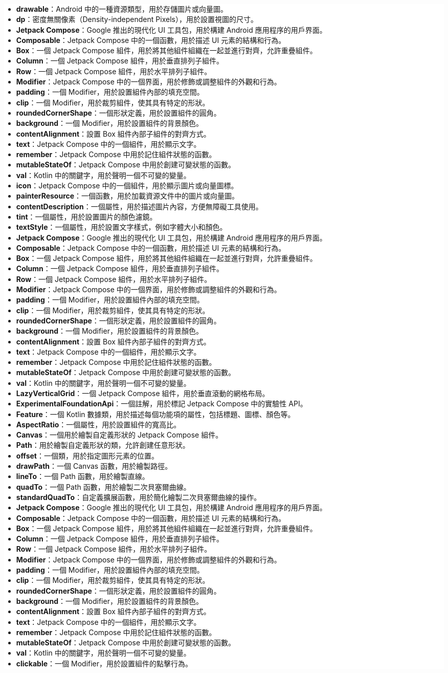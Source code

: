 - **drawable**：Android 中的一種資源類型，用於存儲圖片或向量圖。
- **dp**：密度無關像素（Density-independent Pixels），用於設置視圖的尺寸。 
- **Jetpack Compose**：Google 推出的現代化 UI 工具包，用於構建 Android 應用程序的用戶界面。
- **Composable**：Jetpack Compose 中的一個函數，用於描述 UI 元素的結構和行為。
- **Box**：一個 Jetpack Compose 組件，用於將其他組件組織在一起並進行對齊，允許重疊組件。
- **Column**：一個 Jetpack Compose 組件，用於垂直排列子組件。
- **Row**：一個 Jetpack Compose 組件，用於水平排列子組件。
- **Modifier**：Jetpack Compose 中的一個界面，用於修飾或調整組件的外觀和行為。
- **padding**：一個 Modifier，用於設置組件內部的填充空間。
- **clip**：一個 Modifier，用於裁剪組件，使其具有特定的形狀。
- **roundedCornerShape**：一個形狀定義，用於設置組件的圓角。
- **background**：一個 Modifier，用於設置組件的背景顏色。
- **contentAlignment**：設置 Box 組件內部子組件的對齊方式。
- **text**：Jetpack Compose 中的一個組件，用於顯示文字。
- **remember**：Jetpack Compose 中用於記住組件狀態的函數。
- **mutableStateOf**：Jetpack Compose 中用於創建可變狀態的函數。
- **val**：Kotlin 中的關鍵字，用於聲明一個不可變的變量。
- **icon**：Jetpack Compose 中的一個組件，用於顯示圖片或向量圖標。
- **painterResource**：一個函數，用於加載資源文件中的圖片或向量圖。
- **contentDescription**：一個屬性，用於描述圖片內容，方便無障礙工具使用。
- **tint**：一個屬性，用於設置圖片的顏色濾鏡。
- **textStyle**：一個屬性，用於設置文字樣式，例如字體大小和顏色。 
- **Jetpack Compose**：Google 推出的現代化 UI 工具包，用於構建 Android 應用程序的用戶界面。
- **Composable**：Jetpack Compose 中的一個函數，用於描述 UI 元素的結構和行為。
- **Box**：一個 Jetpack Compose 組件，用於將其他組件組織在一起並進行對齊，允許重疊組件。
- **Column**：一個 Jetpack Compose 組件，用於垂直排列子組件。
- **Row**：一個 Jetpack Compose 組件，用於水平排列子組件。
- **Modifier**：Jetpack Compose 中的一個界面，用於修飾或調整組件的外觀和行為。
- **padding**：一個 Modifier，用於設置組件內部的填充空間。
- **clip**：一個 Modifier，用於裁剪組件，使其具有特定的形狀。
- **roundedCornerShape**：一個形狀定義，用於設置組件的圓角。
- **background**：一個 Modifier，用於設置組件的背景顏色。
- **contentAlignment**：設置 Box 組件內部子組件的對齊方式。
- **text**：Jetpack Compose 中的一個組件，用於顯示文字。
- **remember**：Jetpack Compose 中用於記住組件狀態的函數。
- **mutableStateOf**：Jetpack Compose 中用於創建可變狀態的函數。
- **val**：Kotlin 中的關鍵字，用於聲明一個不可變的變量。
- **LazyVerticalGrid**：一個 Jetpack Compose 組件，用於垂直滾動的網格布局。
- **ExperimentalFoundationApi**：一個註解，用於標記 Jetpack Compose 中的實驗性 API。
- **Feature**：一個 Kotlin 數據類，用於描述每個功能項的屬性，包括標題、圖標、顏色等。
- **AspectRatio**：一個屬性，用於設置組件的寬高比。
- **Canvas**：一個用於繪製自定義形狀的 Jetpack Compose 組件。
- **Path**：用於繪製自定義形狀的類，允許創建任意形狀。
- **offset**：一個類，用於指定圖形元素的位置。
- **drawPath**：一個 Canvas 函數，用於繪製路徑。
- **lineTo**：一個 Path 函數，用於繪製直線。
- **quadTo**：一個 Path 函數，用於繪製二次貝塞爾曲線。
- **standardQuadTo**：自定義擴展函數，用於簡化繪製二次貝塞爾曲線的操作。 
- **Jetpack Compose**：Google 推出的現代化 UI 工具包，用於構建 Android 應用程序的用戶界面。
- **Composable**：Jetpack Compose 中的一個函數，用於描述 UI 元素的結構和行為。
- **Box**：一個 Jetpack Compose 組件，用於將其他組件組織在一起並進行對齊，允許重疊組件。
- **Column**：一個 Jetpack Compose 組件，用於垂直排列子組件。
- **Row**：一個 Jetpack Compose 組件，用於水平排列子組件。
- **Modifier**：Jetpack Compose 中的一個界面，用於修飾或調整組件的外觀和行為。
- **padding**：一個 Modifier，用於設置組件內部的填充空間。
- **clip**：一個 Modifier，用於裁剪組件，使其具有特定的形狀。
- **roundedCornerShape**：一個形狀定義，用於設置組件的圓角。
- **background**：一個 Modifier，用於設置組件的背景顏色。
- **contentAlignment**：設置 Box 組件內部子組件的對齊方式。
- **text**：Jetpack Compose 中的一個組件，用於顯示文字。
- **remember**：Jetpack Compose 中用於記住組件狀態的函數。
- **mutableStateOf**：Jetpack Compose 中用於創建可變狀態的函數。
- **val**：Kotlin 中的關鍵字，用於聲明一個不可變的變量。
- **clickable**：一個 Modifier，用於設置組件的點擊行為。